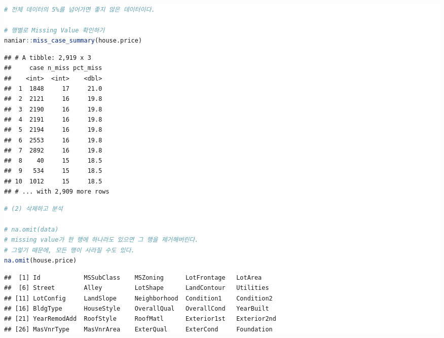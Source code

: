 ``` r
# 전체 데이터의 5%를 넘어가면 좋지 않은 데이터이다.

# 행별로 Missing Value 확인하기
naniar::miss_case_summary(house.price)
```

    ## # A tibble: 2,919 x 3
    ##     case n_miss pct_miss
    ##    <int>  <int>    <dbl>
    ##  1  1848     17     21.0
    ##  2  2121     16     19.8
    ##  3  2190     16     19.8
    ##  4  2191     16     19.8
    ##  5  2194     16     19.8
    ##  6  2553     16     19.8
    ##  7  2892     16     19.8
    ##  8    40     15     18.5
    ##  9   534     15     18.5
    ## 10  1012     15     18.5
    ## # ... with 2,909 more rows

``` r
# (2) 삭제하고 분석

# na.omit(data)
# missing value가 한 행에 하나라도 있으면 그 행을 제거해버린다.
# 그렇기 때문에, 모든 행이 사라질 수도 있다.
na.omit(house.price)
```

    ##  [1] Id            MSSubClass    MSZoning      LotFrontage   LotArea      
    ##  [6] Street        Alley         LotShape      LandContour   Utilities    
    ## [11] LotConfig     LandSlope     Neighborhood  Condition1    Condition2   
    ## [16] BldgType      HouseStyle    OverallQual   OverallCond   YearBuilt    
    ## [21] YearRemodAdd  RoofStyle     RoofMatl      Exterior1st   Exterior2nd  
    ## [26] MasVnrType    MasVnrArea    ExterQual     ExterCond     Foundation   